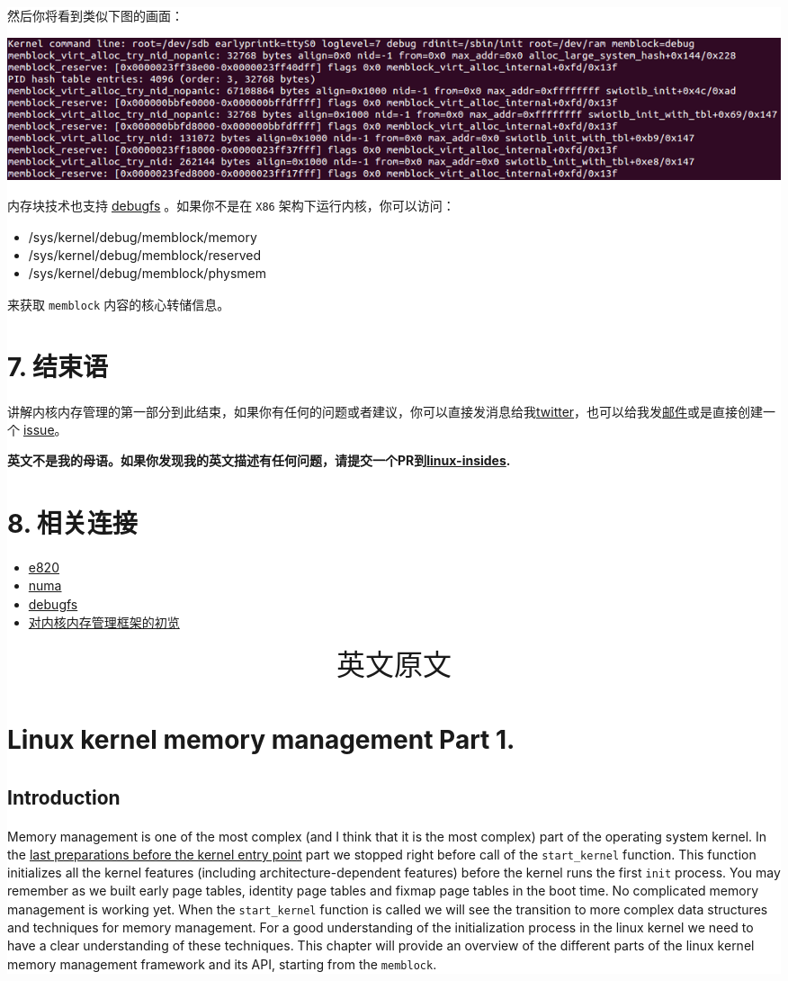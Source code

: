 然后你将看到类似下图的画面：

![memblock](_v_images/20210401134058855_10741.png)

内存块技术也支持 [debugfs](http://en.wikipedia.org/wiki/Debugfs) 。如果你不是在 `X86` 架构下运行内核，你可以访问：

* /sys/kernel/debug/memblock/memory
* /sys/kernel/debug/memblock/reserved
* /sys/kernel/debug/memblock/physmem

来获取 `memblock` 内容的核心转储信息。

# 7. 结束语

讲解内核内存管理的第一部分到此结束，如果你有任何的问题或者建议，你可以直接发消息给我[twitter](https://twitter.com/0xAX)，也可以给我发[邮件](anotherworldofworld@gmail.com)或是直接创建一个 [issue](https://github.com/MintCN/linux-insides-zh/issues/new)。

**英文不是我的母语。如果你发现我的英文描述有任何问题，请提交一个PR到[linux-insides](https://github.com/MintCN/linux-insides-zh).**

# 8. 相关连接

* [e820](http://en.wikipedia.org/wiki/E820)
* [numa](http://en.wikipedia.org/wiki/Non-uniform_memory_access)
* [debugfs](http://en.wikipedia.org/wiki/Debugfs)
* [对内核内存管理框架的初览](http://xinqiu.gitbooks.io/linux-insides-cn/content/Initialization/linux-initialization-3.html)


<center><font size='6'>英文原文</font></center>

Linux kernel memory management Part 1.
================================================================================

Introduction
--------------------------------------------------------------------------------

Memory management is one of the most complex (and I think that it is the most complex) part of the operating system kernel. In the [last preparations before the kernel entry point](https://0xax.gitbook.io/linux-insides/summary/initialization/linux-initialization-3) part we stopped right before call of the `start_kernel` function. This function initializes all the kernel features (including architecture-dependent features) before the kernel runs the first `init` process. You may remember as we built early page tables, identity page tables and fixmap page tables in the boot time. No complicated memory management is working yet. When the `start_kernel` function is called we will see the transition to more complex data structures and techniques for memory management. For a good understanding of the initialization process in the linux kernel we need to have a clear understanding of these techniques. This chapter will provide an overview of the different parts of the linux kernel memory management framework and its API, starting from the `memblock`.
